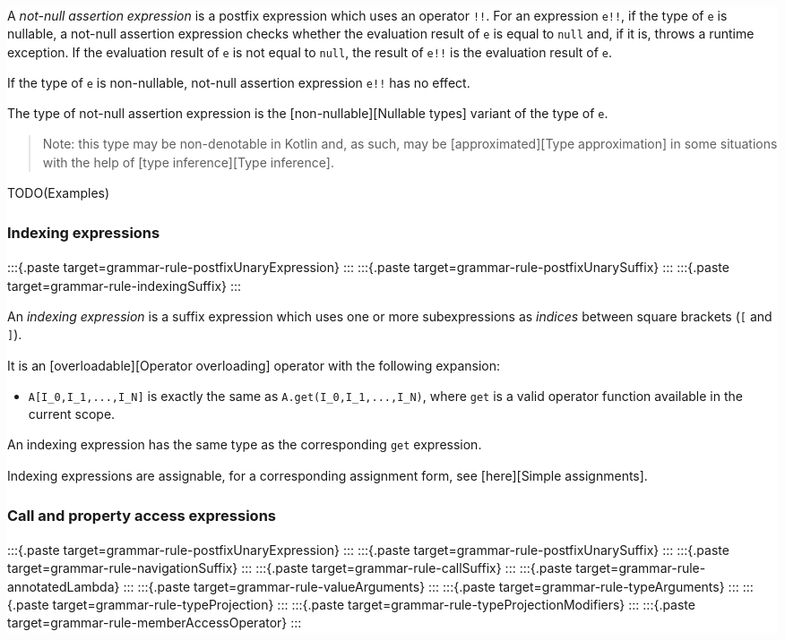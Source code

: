 A *not-null assertion expression* is a postfix expression which uses an operator `!!`.
For an expression `e!!`, if the type of `e` is nullable, a not-null assertion expression checks whether the evaluation result of `e` is equal to `null` and, if it is, throws a runtime exception.
If the evaluation result of `e` is not equal to `null`, the result of `e!!` is the evaluation result of `e`.

If the type of `e` is non-nullable, not-null assertion expression `e!!` has no effect.

The type of not-null assertion expression is the [non-nullable][Nullable types] variant of the type of `e`.

> Note: this type may be non-denotable in Kotlin and, as such, may be [approximated][Type approximation] in some situations with the help of [type inference][Type inference].

TODO(Examples)

### Indexing expressions

:::{.paste target=grammar-rule-postfixUnaryExpression}
:::
:::{.paste target=grammar-rule-postfixUnarySuffix}
:::
:::{.paste target=grammar-rule-indexingSuffix}
:::

An *indexing expression* is a suffix expression which uses one or more subexpressions as *indices* between square brackets (`[` and `]`).

It is an [overloadable][Operator overloading] operator with the following expansion:

- `A[I_0,I_1,...,I_N]` is exactly the same as `A.get(I_0,I_1,...,I_N)`, where `get` is a valid operator function available in the current scope.

An indexing expression has the same type as the corresponding `get` expression.

Indexing expressions are assignable, for a corresponding assignment form, see [here][Simple assignments].

### Call and property access expressions

:::{.paste target=grammar-rule-postfixUnaryExpression}
:::
:::{.paste target=grammar-rule-postfixUnarySuffix}
:::
:::{.paste target=grammar-rule-navigationSuffix}
:::
:::{.paste target=grammar-rule-callSuffix}
:::
:::{.paste target=grammar-rule-annotatedLambda}
:::
:::{.paste target=grammar-rule-valueArguments}
:::
:::{.paste target=grammar-rule-typeArguments}
:::
:::{.paste target=grammar-rule-typeProjection}
:::
:::{.paste target=grammar-rule-typeProjectionModifiers}
:::
:::{.paste target=grammar-rule-memberAccessOperator}
:::


[Statements-statements]: #statements